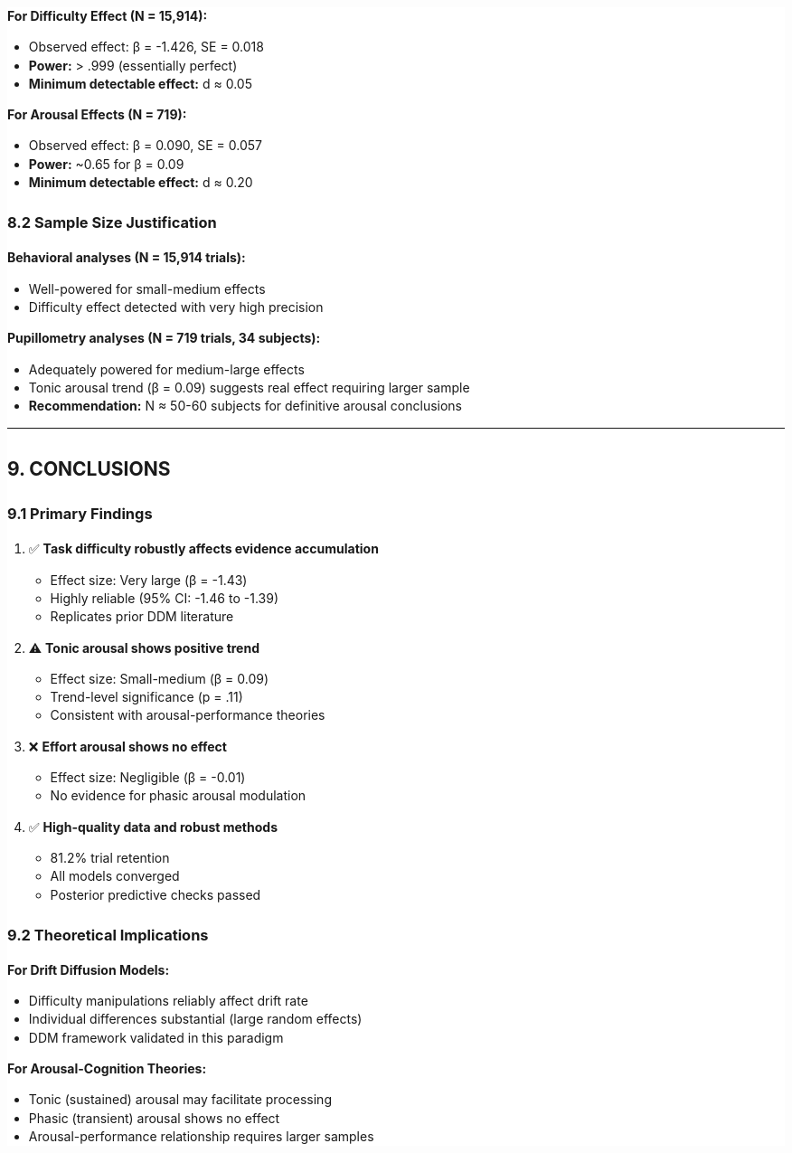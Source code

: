 **For Difficulty Effect (N = 15,914):**
- Observed effect: β = -1.426, SE = 0.018
- **Power:** > .999 (essentially perfect)
- **Minimum detectable effect:** d ≈ 0.05

**For Arousal Effects (N = 719):**
- Observed effect: β = 0.090, SE = 0.057
- **Power:** ~0.65 for β = 0.09
- **Minimum detectable effect:** d ≈ 0.20

### 8.2 Sample Size Justification

**Behavioral analyses (N = 15,914 trials):**
- Well-powered for small-medium effects
- Difficulty effect detected with very high precision

**Pupillometry analyses (N = 719 trials, 34 subjects):**
- Adequately powered for medium-large effects
- Tonic arousal trend (β = 0.09) suggests real effect requiring larger sample
- **Recommendation:** N ≈ 50-60 subjects for definitive arousal conclusions

---

## 9. CONCLUSIONS

### 9.1 Primary Findings

1. ✅ **Task difficulty robustly affects evidence accumulation**
   - Effect size: Very large (β = -1.43)
   - Highly reliable (95% CI: -1.46 to -1.39)
   - Replicates prior DDM literature

2. ⚠️ **Tonic arousal shows positive trend**
   - Effect size: Small-medium (β = 0.09)
   - Trend-level significance (p = .11)
   - Consistent with arousal-performance theories

3. ❌ **Effort arousal shows no effect**
   - Effect size: Negligible (β = -0.01)
   - No evidence for phasic arousal modulation

4. ✅ **High-quality data and robust methods**
   - 81.2% trial retention
   - All models converged
   - Posterior predictive checks passed

### 9.2 Theoretical Implications

**For Drift Diffusion Models:**
- Difficulty manipulations reliably affect drift rate
- Individual differences substantial (large random effects)
- DDM framework validated in this paradigm

**For Arousal-Cognition Theories:**
- Tonic (sustained) arousal may facilitate processing
- Phasic (transient) arousal shows no effect
- Arousal-performance relationship requires larger samples
